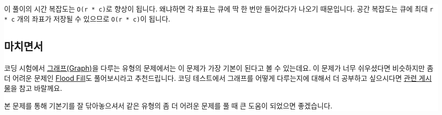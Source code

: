 
이 풀이의 시간 복잡도는 `O(r * c)`로 향상이 됩니다.
왜냐하면 각 좌표는 큐에 딱 한 번만 들어갔다가 나오기 때문입니다.
공간 복잡도는 큐에 최대 `r * c` 개의 좌표가 저장될 수 있으므로 `O(r * c)`이 됩니다.

## 마치면서

코딩 시험에서 [그래프(Graph)](/data-structures/graph/)을 다루는 유형의 문제에서는 이 문제가 가장 기본이 된다고 볼 수 있는데요.
이 문제가 너무 쉬우셨다면 비슷하지만 좀 더 어려운 문제인 [Flood Fill](/problems/01-matrix/)도 풀어보시라고 추천드립니다.
코딩 테스트에서 그래프를 어떻게 다루는지에 대해서 더 공부하고 싶으시다면 [관련 게시물](/data-structures/graph/)을 참고 바랄께요.

본 문제를 통해 기본기를 잘 닦아놓으셔서 같은 유형의 좀 더 어려운 문제를 풀 때 큰 도움이 되었으면 좋겠습니다.

